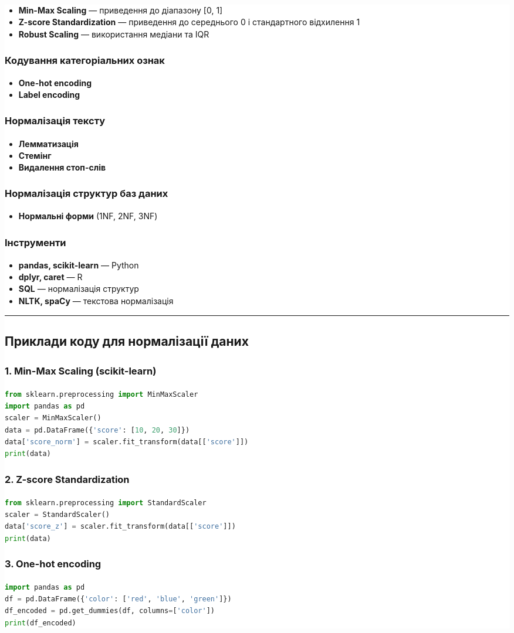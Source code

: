 -   **Min-Max Scaling** — приведення до діапазону [0, 1]
-   **Z-score Standardization** — приведення до середнього 0 і стандартного відхилення 1
-   **Robust Scaling** — використання медіани та IQR

### Кодування категоріальних ознак

-   **One-hot encoding**
-   **Label encoding**

### Нормалізація тексту

-   **Лемматизація**
-   **Стемінг**
-   **Видалення стоп-слів**

### Нормалізація структур баз даних

-   **Нормальні форми** (1NF, 2NF, 3NF)

### Інструменти

-   **pandas, scikit-learn** — Python
-   **dplyr, caret** — R
-   **SQL** — нормалізація структур
-   **NLTK, spaCy** — текстова нормалізація

---

## Приклади коду для нормалізації даних

### 1. Min-Max Scaling (scikit-learn)

```python
from sklearn.preprocessing import MinMaxScaler
import pandas as pd
scaler = MinMaxScaler()
data = pd.DataFrame({'score': [10, 20, 30]})
data['score_norm'] = scaler.fit_transform(data[['score']])
print(data)
```

### 2. Z-score Standardization

```python
from sklearn.preprocessing import StandardScaler
scaler = StandardScaler()
data['score_z'] = scaler.fit_transform(data[['score']])
print(data)
```

### 3. One-hot encoding

```python
import pandas as pd
df = pd.DataFrame({'color': ['red', 'blue', 'green']})
df_encoded = pd.get_dummies(df, columns=['color'])
print(df_encoded)
```
